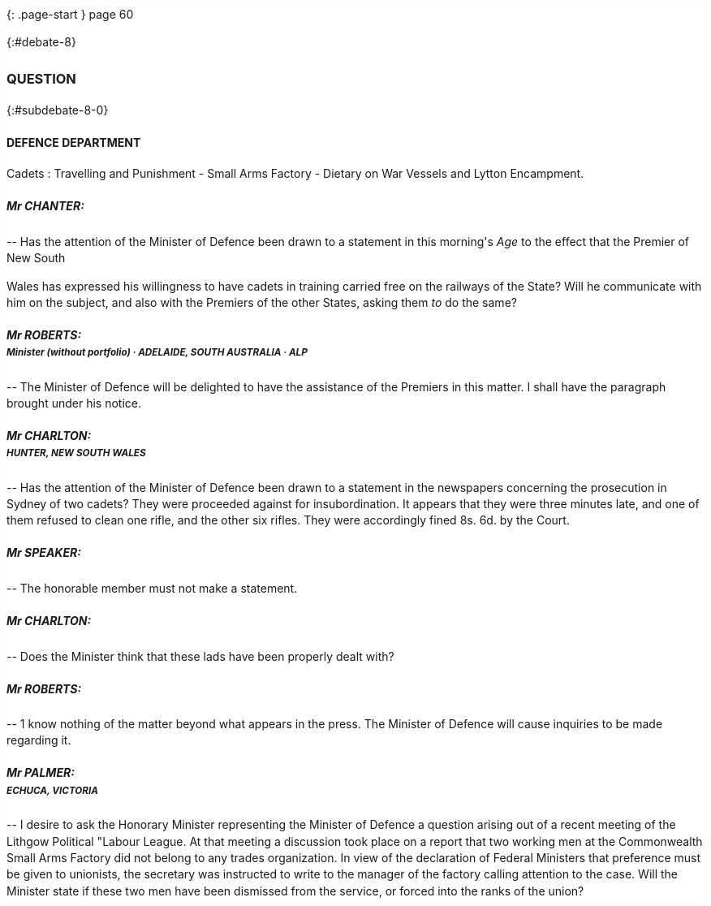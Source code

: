 {: .page-start }
page 60

{:#debate-8}
### QUESTION

{:#subdebate-8-0}
#### DEFENCE DEPARTMENT

Cadets : Travelling and Punishment - Small Arms Factory - Dietary on War Vessels and Lytton Encampment. 

##### Mr CHANTER:

-- Has the attention of the Minister of Defence been drawn to a statement in this morning's  *Age*  to the effect that the Premier of New South 

Wales has expressed his willingness to have cadets in training carried free on the railways of the State? Will he communicate with him on the subject, and also with the Premiers of the other States, asking them  *to*  do the same? 

##### Mr ROBERTS:<br><small class="text-muted">Minister (without portfolio) &middot; ADELAIDE, SOUTH AUSTRALIA &middot; ALP</small>

-- The Minister of Defence will be delighted to have the assistance of the Premiers in this matter. I shall have the paragraph brought under his notice. 

##### Mr CHARLTON:<br><small class="text-muted">HUNTER, NEW SOUTH WALES</small>

-- Has the attention of the Minister of Defence been drawn to a statement in the newspapers concerning the prosecution in Sydney of two cadets? They were proceeded against for insubordination. It appears that they were three minutes late, and one of them refused to clean one rifle, and the other six rifles. They were accordingly fined 8s. 6d. by the Court. 

##### Mr SPEAKER:

-- The honorable member must not make a statement. 

##### Mr CHARLTON:

-- Does the Minister think that these lads have been properly dealt with? 

##### Mr ROBERTS:

-- 1 know nothing of the matter beyond what appears in the press. The Minister of Defence will cause inquiries to be made regarding it. 

##### Mr PALMER:<br><small class="text-muted">ECHUCA, VICTORIA</small>

-- I desire to ask the Honorary Minister representing the Minister of Defence a question arising out of a recent meeting of the Lithgow Political "Labour League. At that meeting a discussion took place on a report that two working men at the Commonwealth Small Arms Factory did not belong to any trades organization. In view of the declaration of Federal Ministers that preference must be given to unionists, the secretary was instructed to write to the manager of the factory calling attention to the case. Will the Minister state if these two men have been dismissed from the service, or forced into the ranks of the union? 
